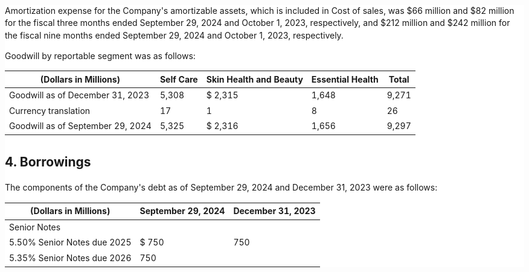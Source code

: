 <p>Amortization expense for the Company's amortizable assets, which is included in Cost of sales, was $66 million and $82 million for the fiscal three months ended September 29, 2024 and October 1, 2023, respectively, and $212 million and $242 million for the fiscal nine months ended September 29, 2024 and October 1, 2023, respectively.</p>
<p>Goodwill by reportable segment was as follows:</p>
<table>
<thead>
<tr>
<th>(Dollars in Millions)</th>
<th>Self Care</th>
<th>Skin Health and Beauty</th>
<th>Essential Health</th>
<th>Total</th>
</tr>
</thead>
<tbody>
<tr>
<td>Goodwill as of December 31, 2023</td>
<td>5,308</td>
<td>$ 2,315</td>
<td>1,648</td>
<td>9,271</td>
</tr>
<tr>
<td>Currency translation</td>
<td>17</td>
<td>1</td>
<td>8</td>
<td>26</td>
</tr>
<tr>
<td>Goodwill as of September 29, 2024</td>
<td>5,325</td>
<td>$ 2,316</td>
<td>1,656</td>
<td>9,297</td>
</tr>
</tbody>
</table>
<h2>4. Borrowings</h2>
<p>The components of the Company's debt as of September 29, 2024 and December 31, 2023 were as follows:</p>
<table>
<thead>
<tr>
<th>(Dollars in Millions)</th>
<th>September 29, 2024</th>
<th>December 31, 2023</th>
</tr>
</thead>
<tbody>
<tr>
<td>Senior Notes</td>
<td></td>
<td></td>
</tr>
<tr>
<td>5.50% Senior Notes due 2025</td>
<td>$ 750</td>
<td>750</td>
</tr>
<tr>
<td>5.35% Senior Notes due 2026</td>
<td>750</td>